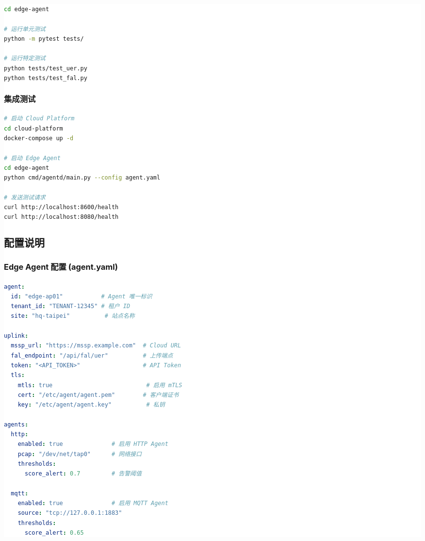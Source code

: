 ```bash
cd edge-agent

# 运行单元测试
python -m pytest tests/

# 运行特定测试
python tests/test_uer.py
python tests/test_fal.py
```

### 集成测试

```bash
# 启动 Cloud Platform
cd cloud-platform
docker-compose up -d

# 启动 Edge Agent
cd edge-agent
python cmd/agentd/main.py --config agent.yaml

# 发送测试请求
curl http://localhost:8600/health
curl http://localhost:8080/health
```

## 配置说明

### Edge Agent 配置 (agent.yaml)

```yaml
agent:
  id: "edge-ap01"           # Agent 唯一标识
  tenant_id: "TENANT-12345" # 租户 ID
  site: "hq-taipei"          # 站点名称

uplink:
  mssp_url: "https://mssp.example.com"  # Cloud URL
  fal_endpoint: "/api/fal/uer"          # 上传端点
  token: "<API_TOKEN>"                  # API Token
  tls:
    mtls: true                           # 启用 mTLS
    cert: "/etc/agent/agent.pem"        # 客户端证书
    key: "/etc/agent/agent.key"          # 私钥

agents:
  http:
    enabled: true              # 启用 HTTP Agent
    pcap: "/dev/net/tap0"      # 网络接口
    thresholds:
      score_alert: 0.7         # 告警阈值

  mqtt:
    enabled: true              # 启用 MQTT Agent
    source: "tcp://127.0.0.1:1883"
    thresholds:
      score_alert: 0.65
```
